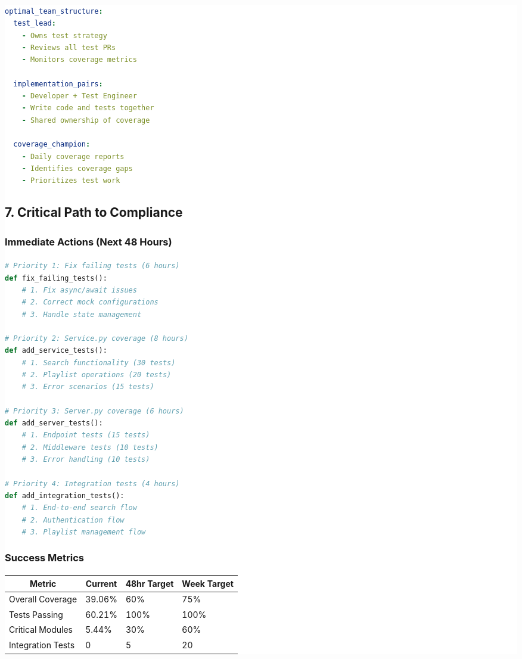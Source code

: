 ```yaml
optimal_team_structure:
  test_lead:
    - Owns test strategy
    - Reviews all test PRs
    - Monitors coverage metrics

  implementation_pairs:
    - Developer + Test Engineer
    - Write code and tests together
    - Shared ownership of coverage

  coverage_champion:
    - Daily coverage reports
    - Identifies coverage gaps
    - Prioritizes test work
```

## 7. Critical Path to Compliance

### Immediate Actions (Next 48 Hours)

```python
# Priority 1: Fix failing tests (6 hours)
def fix_failing_tests():
    # 1. Fix async/await issues
    # 2. Correct mock configurations
    # 3. Handle state management

# Priority 2: Service.py coverage (8 hours)
def add_service_tests():
    # 1. Search functionality (30 tests)
    # 2. Playlist operations (20 tests)
    # 3. Error scenarios (15 tests)

# Priority 3: Server.py coverage (6 hours)
def add_server_tests():
    # 1. Endpoint tests (15 tests)
    # 2. Middleware tests (10 tests)
    # 3. Error handling (10 tests)

# Priority 4: Integration tests (4 hours)
def add_integration_tests():
    # 1. End-to-end search flow
    # 2. Authentication flow
    # 3. Playlist management flow
```

### Success Metrics

| Metric | Current | 48hr Target | Week Target |
|--------|---------|-------------|-------------|
| Overall Coverage | 39.06% | 60% | 75% |
| Tests Passing | 60.21% | 100% | 100% |
| Critical Modules | 5.44% | 30% | 60% |
| Integration Tests | 0 | 5 | 20 |
